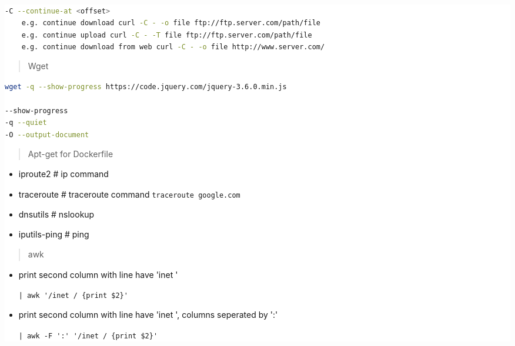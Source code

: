 ```bash
-C --continue-at <offset> 
    e.g. continue download curl -C - -o file ftp://ftp.server.com/path/file
    e.g. continue upload curl -C - -T file ftp://ftp.server.com/path/file
    e.g. continue download from web curl -C - -o file http://www.server.com/
```

> Wget

```bash
wget -q --show-progress https://code.jquery.com/jquery-3.6.0.min.js

--show-progress
-q --quiet
-O --output-document
```

> Apt-get for Dockerfile

- iproute2 # ip command

- traceroute # traceroute command `traceroute google.com`

- dnsutils # nslookup

- iputils-ping # ping


> awk

- print second column with line have 'inet '

    `| awk '/inet / {print $2}'`

- print second column with line have 'inet ', columns seperated by ':'

    `| awk -F ':' '/inet / {print $2}'`
